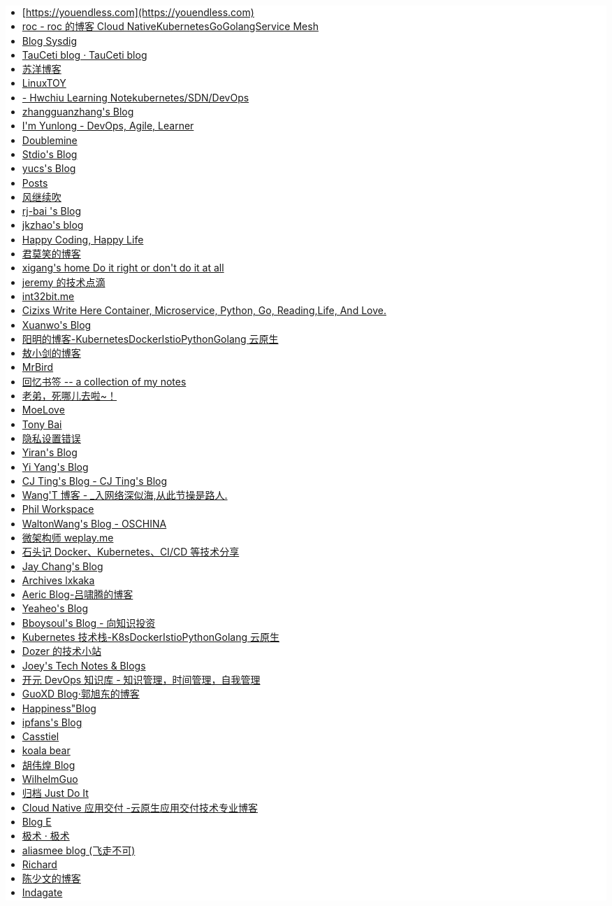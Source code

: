 - [https://youendless.com](https://youendless.com)
- [roc - roc 的博客 Cloud NativeKubernetesGoGolangService Mesh](https://imroc.io)
- [Blog  Sysdig](https://sysdig.com/blog)
- [TauCeti blog · TauCeti blog](https://www.tauceti.blog)
- [苏洋博客](https://soulteary.com)
- [LinuxTOY](https://linuxtoy.org)
- [- Hwchiu Learning Notekubernetes/SDN/DevOps](https://www.hwchiu.com)
- [zhangguanzhang's Blog](https://zhangguanzhang.github.io)
- [I'm Yunlong - DevOps, Agile, Learner](https://ylzheng.com)
- [Doublemine](https://notes.doublemine.me)
- [Stdio's Blog](https://blog.stdioa.com)
- [yucs's Blog](https://yucs.github.io)
- [Posts](https://aleiwu.com/post)
- [风继续吹](https://www.zhang21.cn)
- [rj-bai 's Blog](https://blog.rj-bai.com)
- [jkzhao's blog](https://jkzhao.github.io)
- [Happy Coding, Happy Life](http://wldandan.github.io)
- [君莫笑的博客](https://berlinsaint.github.io/blog)
- [xigang's home  Do it right or don't do it at all](https://xigang.github.io)
- [jeremy 的技术点滴](https://jeremyxu2010.github.io)
- [int32bit.me](https://int32bit.me)
- [Cizixs Write Here  Container, Microservice, Python, Go, Reading,Life, And Love.](https://cizixs.com)
- [Xuanwo's Blog](https://xuanwo.io)
- [阳明的博客-KubernetesDockerIstioPythonGolang 云原生](https://www.qikqiak.com)
- [敖小剑的博客](https://skyao.io)
- [MrBird](https://mrbird.cc)
- [回忆书签 -- a collection of my notes](http://www.jiangjiang.space)
- [老弟，死哪儿去啦~！](https://blog.sctux.com)
- [MoeLove](https://moelove.info)
- [Tony Bai](https://tonybai.com)
- [隐私设置错误](https://bk.poph163.com)
- [Yiran's Blog](https://zdyxry.github.io)
- [Yi Yang's Blog](https://yylin1.github.io)
- [CJ Ting's Blog - CJ Ting's Blog](https://cjting.me)
- [Wang'T 博客 - _入网络深似海,从此节操是路人.](http://www.idcsec.com)
- [Phil Workspace](https://blog.pichuang.com.tw)
- [WaltonWang's Blog - OSCHINA](https://my.oschina.net/jxcdwangtao/rss)
- [微架构师  weplay.me](https://weplay.me)
- [石头记  Docker、Kubernetes、CI/CD 等技术分享](https://istone.dev)
- [Jay Chang's Blog](http://jaychang.cn)
- [Archives  lxkaka](https://www.lxkaka.wang/archives)
- [Aeric Blog-吕啸腾的博客](https://aeric.io)
- [Yeaheo's Blog](https://yeaheo.com)
- [Bboysoul's Blog - 向知识投资](https://www.bboy.app)
- [Kubernetes 技术栈-K8sDockerIstioPythonGolang 云原生](https://www.k8stech.net)
- [Dozer 的技术小站](https://www.dozer.cc)
- [Joey's Tech Notes & Blogs](http://code2life.top)
- [开元 DevOps 知识库 - 知识管理，时间管理，自我管理](https://nicksors.cc)
- [GuoXD Blog·郭旭东的博客](https://blog.maoxianplay.com)
- [Happiness"Blog](https://blog.k8s.fit)
- [ipfans's Blog](https://www.4async.com)
- [Casstiel](https://c.isme.pub)
- [koala bear](http://wsfdl.com)
- [胡伟煌  Blog](https://www.huweihuang.com)
- [WilhelmGuo](https://wilhelmguo.cn/blog/william)
- [归档  Just Do It](https://linuxgeeks.github.io/archives)
- [Cloud Native 应用交付 -云原生应用交付技术专业博客](https://www.cnadn.net)
- [Blog E](https://www.evanlin.com)
- [极术 · 极术](https://jishu.io)
- [aliasmee blog (飞走不可)](https://aliasmee.github.io)
- [Richard](https://blog.hlyue.com)
- [陈少文的博客](https://www.chenshaowen.com/blog)
- [Indagate](https://ustack.io)